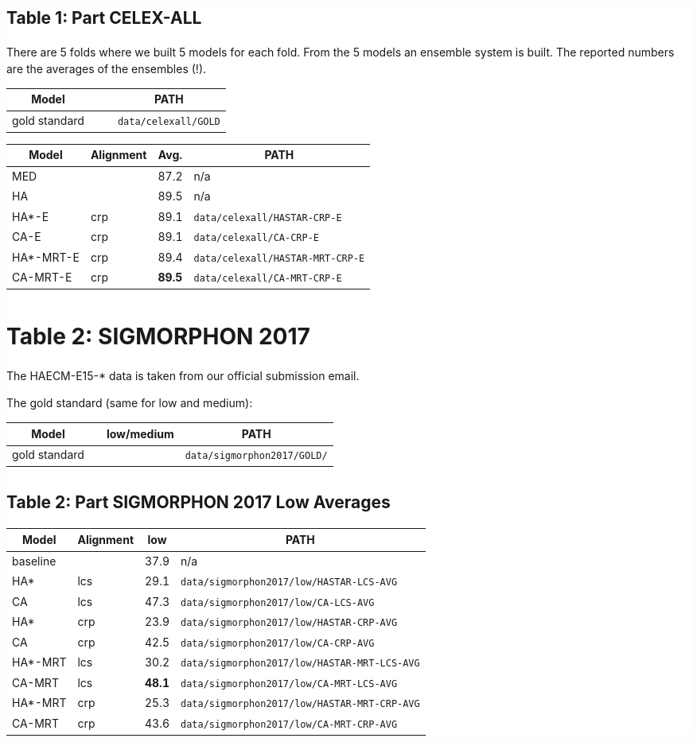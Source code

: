 ## Table 1: Part CELEX-ALL 
There are 5 folds where we built 5 models for each fold. From the 5 models an ensemble system is built. The reported numbers are the averages of the ensembles (!).

| Model    |     |             | PATH |
|----------|------------|------|------|
| gold standard  |      |      | `data/celexall/GOLD`|


| Model      | Alignment | Avg.  | PATH                             |
|------------|-----------|------|-----------------------------------|
| MED        |           | 87.2 | n/a                               |
| HA         |           | 89.5 | n/a                               |
| HA\*-E     | crp       | 89.1 | `data/celexall/HASTAR-CRP-E`      |
| CA-E       | crp       | 89.1 | `data/celexall/CA-CRP-E`          |
| HA\*-MRT-E | crp       | 89.4 | `data/celexall/HASTAR-MRT-CRP-E`  |
| CA-MRT-E   | crp       |**89.5**| `data/celexall/CA-MRT-CRP-E`    |



# Table 2: SIGMORPHON 2017
The HAECM-E15-* data is taken from our official submission email.

The gold standard (same for low and medium):

| Model    |     | low/medium  | PATH |
|----------|------------|------|------|
| gold standard  |      |    | `data/sigmorphon2017/GOLD/`|



## Table 2: Part SIGMORPHON 2017 Low  Averages


| Model    | Alignment | low  | PATH |
|----------|------------|------|------|
| baseline |            | 37.9 | n/a  |
| HA\*     | lcs        | 29.1 | `data/sigmorphon2017/low/HASTAR-LCS-AVG` |
| CA       | lcs        | 47.3 | `data/sigmorphon2017/low/CA-LCS-AVG` |
| HA*      | crp        | 23.9 | `data/sigmorphon2017/low/HASTAR-CRP-AVG` |
| CA       | crp        | 42.5 | `data/sigmorphon2017/low/CA-CRP-AVG` |
| HA\*-MRT | lcs        | 30.2 |  `data/sigmorphon2017/low/HASTAR-MRT-LCS-AVG` |
| CA-MRT   | lcs      | **48.1** | `data/sigmorphon2017/low/CA-MRT-LCS-AVG` |
| HA\*-MRT | crp        | 25.3 | `data/sigmorphon2017/low/HASTAR-MRT-CRP-AVG` |
| CA-MRT   | crp        | 43.6 | `data/sigmorphon2017/low/CA-MRT-CRP-AVG` |
